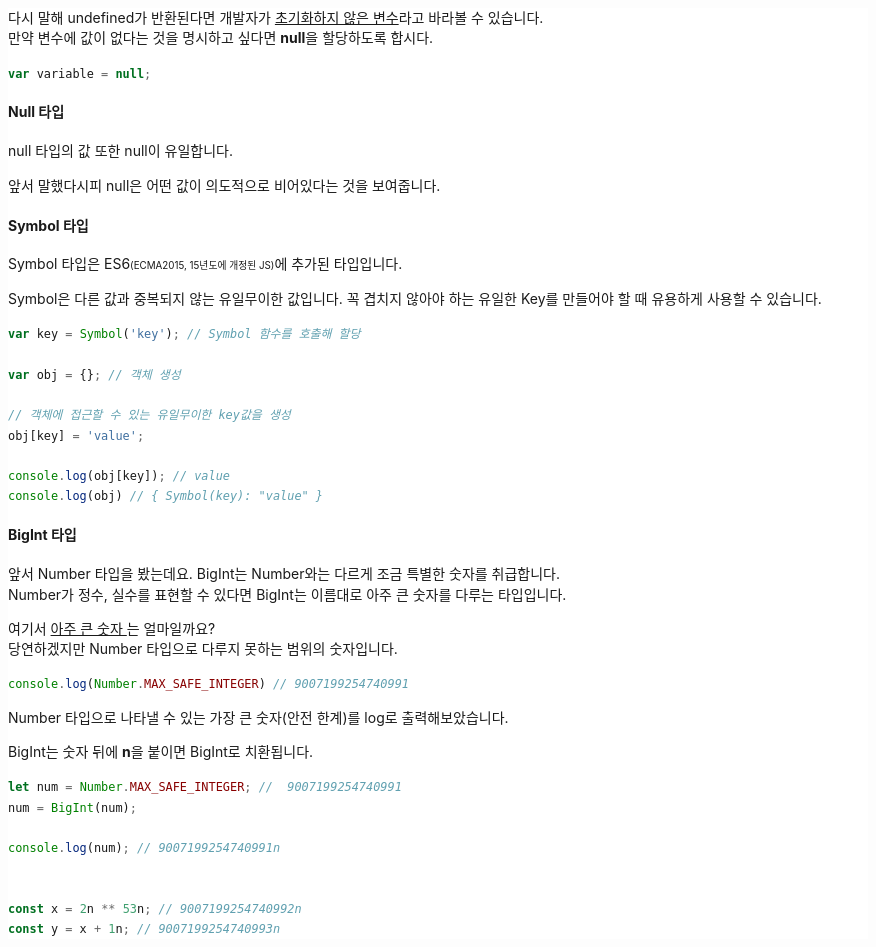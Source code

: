 다시 말해 undefined가 반환된다면 개발자가 <u>초기화하지 않은 변수</u>라고 바라볼 수 있습니다.   
만약 변수에 값이 없다는 것을 명시하고 싶다면 **null**을 할당하도록 합시다.

```javascript
var variable = null;
```

#### Null 타입

null 타입의 값 또한 null이 유일합니다.    

앞서 말했다시피 null은 어떤 값이 의도적으로 비어있다는 것을 보여줍니다.


#### Symbol 타입

Symbol 타입은 ES6<span style="font-size: 0.7rem;">(ECMA2015, 15년도에 개정된 JS)</span>에 추가된 타입입니다.   

Symbol은 다른 값과 중복되지 않는 유일무이한 값입니다. 꼭 겹치지 않아야 하는 유일한 Key를 만들어야 할 때 유용하게 사용할 수 있습니다. 

```javascript
var key = Symbol('key'); // Symbol 함수를 호출해 할당

var obj = {}; // 객체 생성

// 객체에 접근할 수 있는 유일무이한 key값을 생성
obj[key] = 'value';

console.log(obj[key]); // value
console.log(obj) // { Symbol(key): "value" }
```

#### BigInt 타입

앞서 Number 타입을 봤는데요. BigInt는 Number와는 다르게 조금 특별한 숫자를 취급합니다.   
Number가 정수, 실수를 표현할 수 있다면 BigInt는 이름대로 아주 큰 숫자를 다루는 타입입니다.   

여기서 <u>아주 큰 숫자 </u>는 얼마일까요?   
당연하겠지만 Number 타입으로 다루지 못하는 범위의 숫자입니다.   

```javascript
console.log(Number.MAX_SAFE_INTEGER) // 9007199254740991
```

Number 타입으로 나타낼 수 있는 가장 큰 숫자(안전 한계)를 log로 출력해보았습니다.   

BigInt는 숫자 뒤에 **n**을 붙이면 BigInt로 치환됩니다.

```javascript
let num = Number.MAX_SAFE_INTEGER; //  9007199254740991
num = BigInt(num);

console.log(num); // 9007199254740991n


const x = 2n ** 53n; // 9007199254740992n
const y = x + 1n; // 9007199254740993n
```
